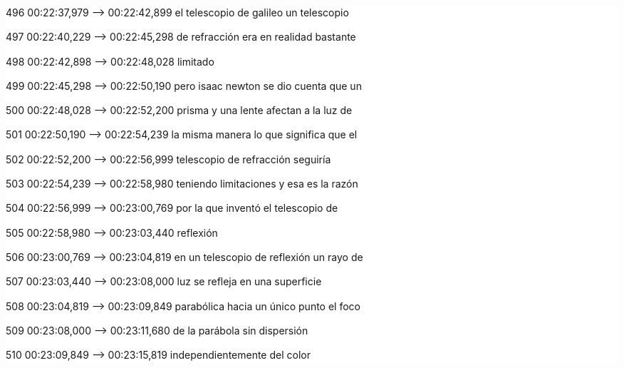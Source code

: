 496
00:22:37,979 --> 00:22:42,899
el telescopio de galileo un telescopio

497
00:22:40,229 --> 00:22:45,298
de refracción era en realidad bastante

498
00:22:42,898 --> 00:22:48,028
limitado

499
00:22:45,298 --> 00:22:50,190
pero isaac newton se dio cuenta que un

500
00:22:48,028 --> 00:22:52,200
prisma y una lente afectan a la luz de

501
00:22:50,190 --> 00:22:54,239
la misma manera lo que significa que el

502
00:22:52,200 --> 00:22:56,999
telescopio de refracción seguiría

503
00:22:54,239 --> 00:22:58,980
teniendo limitaciones y esa es la razón

504
00:22:56,999 --> 00:23:00,769
por la que inventó el telescopio de

505
00:22:58,980 --> 00:23:03,440
reflexión

506
00:23:00,769 --> 00:23:04,819
en un telescopio de reflexión un rayo de

507
00:23:03,440 --> 00:23:08,000
luz se refleja en una superficie

508
00:23:04,819 --> 00:23:09,849
parabólica hacia un único punto el foco

509
00:23:08,000 --> 00:23:11,680
de la parábola sin dispersión

510
00:23:09,849 --> 00:23:15,819
independientemente del color
